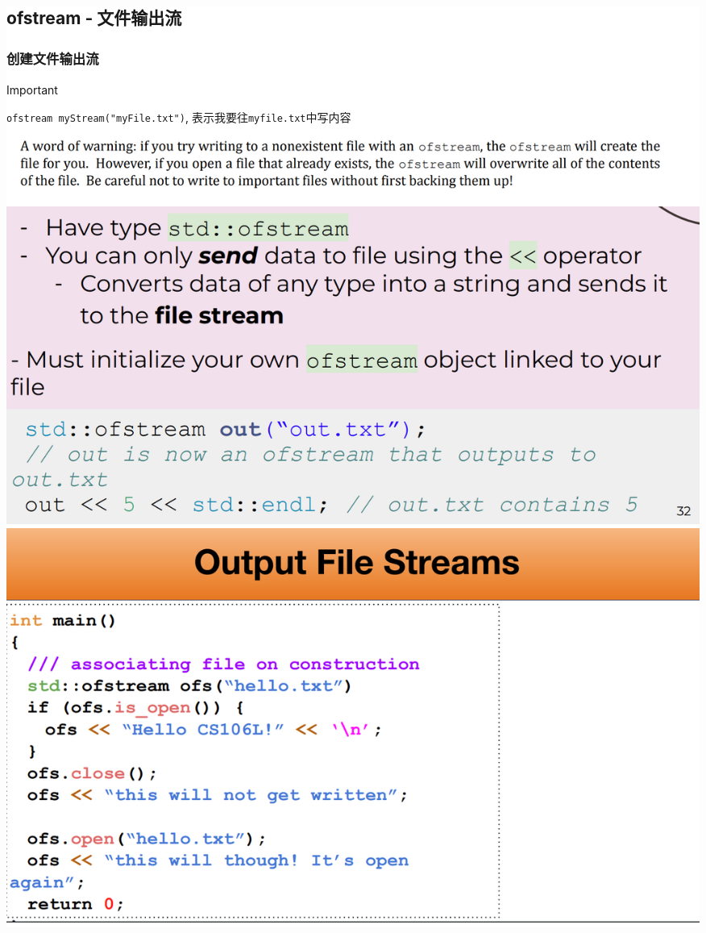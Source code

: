 







## ofstream - 文件输出流
### 创建文件输出流
> [!important]
> `ofstream myStream("myFile.txt")`, 表示我要往`myfile.txt`中写内容
> ![image.png](./Streams.assets/20231114_1946021731.png)![image.png](./Streams.assets/20231114_1946044763.png)![](Streams.assets/image-20231207225921856.png)
